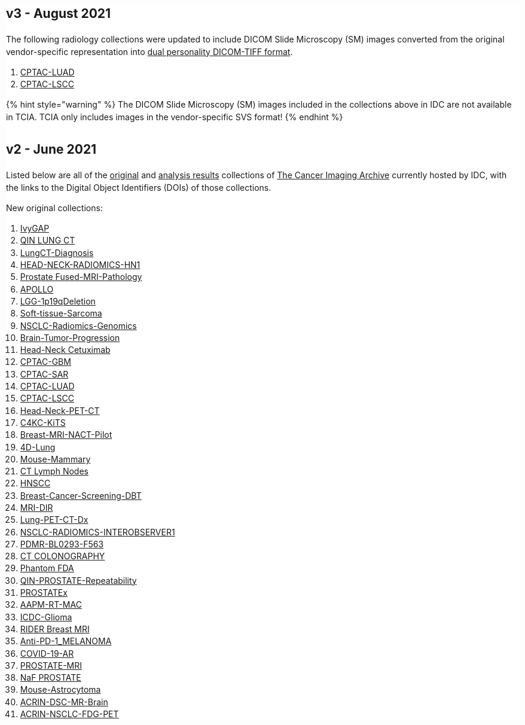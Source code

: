 ## v3 - August 2021

The following radiology collections were updated to include DICOM Slide Microscopy (SM) images converted from the original vendor-specific representation into [dual personality DICOM-TIFF format](../dicom/dicom-tiff-dual-personality-files.md).

1. [CPTAC-LUAD](https://doi.org/10.7937/K9/TCIA.2018.PAT12TBS)
2. [CPTAC-LSCC](https://doi.org/10.7937/K9/TCIA.2018.6EMUB5L2)

{% hint style="warning" %}
The DICOM Slide Microscopy (SM) images included in the collections above in IDC are not available in TCIA. TCIA only includes images in the vendor-specific SVS format!
{% endhint %}

## v2 - June 2021

Listed below are all of the [original](https://www.cancerimagingarchive.net/collections/) and [analysis results](https://www.cancerimagingarchive.net/tcia-analysis-results/) collections of [The Cancer Imaging Archive](https://www.cancerimagingarchive.net) currently hosted by IDC, with the links to the Digital Object Identifiers (DOIs) of those collections.

New original collections:

1. [IvyGAP](https://doi.org/10.7937/K9/TCIA.2016.XLwaN6nL)
2. [QIN LUNG CT](https://doi.org/10.7937/K9/TCIA.2015.NPGZYZBZ)
3. [LungCT-Diagnosis](https://doi.org/10.7937/K9/TCIA.2015.A6V7JIWX)
4. [HEAD-NECK-RADIOMICS-HN1](https://doi.org/10.7937/tcia.2019.8kap372n)
5. [Prostate Fused-MRI-Pathology](https://doi.org/10.7937/K9/TCIA.2016.TLPMR1AM)
6. [APOLLO](https://wiki.cancerimagingarchive.net/x/N4NyAQ)
7. [LGG-1p19qDeletion](https://doi.org/10.7937/K9/TCIA.2017.dwehtz9v)
8. [Soft-tissue-Sarcoma](https://doi.org/10.7937/K9/TCIA.2015.7GO2GSKS)
9. [NSCLC-Radiomics-Genomics](https://doi.org/10.7937/K9/TCIA.2015.L4FRET6Z)
10. [Brain-Tumor-Progression](https://doi.org/10.7937/K9/TCIA.2018.15quzvnb)
11. [Head-Neck Cetuximab](https://doi.org/10.7937/K9/TCIA.2015.7AKGJUPZ)
12. [CPTAC-GBM](https://doi.org/10.7937/K9/TCIA.2018.3RJE41Q1)
13. [CPTAC-SAR](https://doi.org/10.7937/TCIA.2019.9bt23r95)
14. [CPTAC-LUAD](https://doi.org/10.7937/K9/TCIA.2018.PAT12TBS)
15. [CPTAC-LSCC](https://doi.org/10.7937/K9/TCIA.2018.6EMUB5L2)
16. [Head-Neck-PET-CT](https://doi.org/10.7937/K9/TCIA.2017.8oje5q00)
17. [C4KC-KiTS](https://doi.org/10.7937/TCIA.2019.IX49E8NX)
18. [Breast-MRI-NACT-Pilot](https://doi.org/10.7937/K9/TCIA.2016.QHSYHJKY)
19. [4D-Lung](https://doi.org/10.7937/K9/TCIA.2016.ELN8YGLE)
20. [Mouse-Mammary](https://doi.org/10.7937/K9/TCIA.2015.9P42KSE6)
21. [CT Lymph Nodes](https://doi.org/10.7937/K9/TCIA.2015.AQIIDCNM)
22. [HNSCC](https://doi.org/10.7937/k9/tcia.2020.a8sh-7363)
23. [Breast-Cancer-Screening-DBT](https://doi.org/10.7937/e4wt-cd02)
24. [MRI-DIR](https://doi.org/10.7937/K9/TCIA.2018.3f08iejt)
25. [Lung-PET-CT-Dx](https://doi.org/10.7937/TCIA.2020.NNC2-0461)
26. [NSCLC-RADIOMICS-INTEROBSERVER1](https://doi.org/10.7937/tcia.2019.cwvlpd26)
27. [PDMR-BL0293-F563](https://doi.org/10.7937/tcia.2019.b6u7wmqw)
28. [CT COLONOGRAPHY](https://doi.org/10.7937/K9/TCIA.2015.NWTESAY1)
29. [Phantom FDA](https://doi.org/10.7937/K9/TCIA.2015.ORBJKMUX)
30. [QIN-PROSTATE-Repeatability](https://doi.org/10.7937/K9/TCIA.2018.MR1CKGND)
31. [PROSTATEx](https://doi.org/10.7937/K9TCIA.2017.MURS5CL)
32. [AAPM-RT-MAC](https://doi.org/10.7937/tcia.2019.bcfjqfqb)
33. [ICDC-Glioma](https://doi.org/10.7937/TCIA.SVQT-Q016)
34. [RIDER Breast MRI](https://doi.org/10.7937/K9/TCIA.2015.H1SXNUXL)
35. [Anti-PD-1\_MELANOMA](https://doi.org/10.7937/tcia.2019.1ae0qtcu)
36. [COVID-19-AR](https://doi.org/10.7937/tcia.2020.py71-5978)
37. [PROSTATE-MRI](https://doi.org/10.7937/K9/TCIA.2016.6046GUDv)
38. [NaF PROSTATE](https://doi.org/10.7937/K9/TCIA.2015.ISOQTHKO)
39. [Mouse-Astrocytoma](https://doi.org/10.7937/K9TCIA.2017.SGW7CAQW)
40. [ACRIN-DSC-MR-Brain](https://doi.org/10.7937/tcia.2019.zr1pjf4i)
41. [ACRIN-NSCLC-FDG-PET](https://doi.org/10.7937/tcia.2019.30ilqfcl)